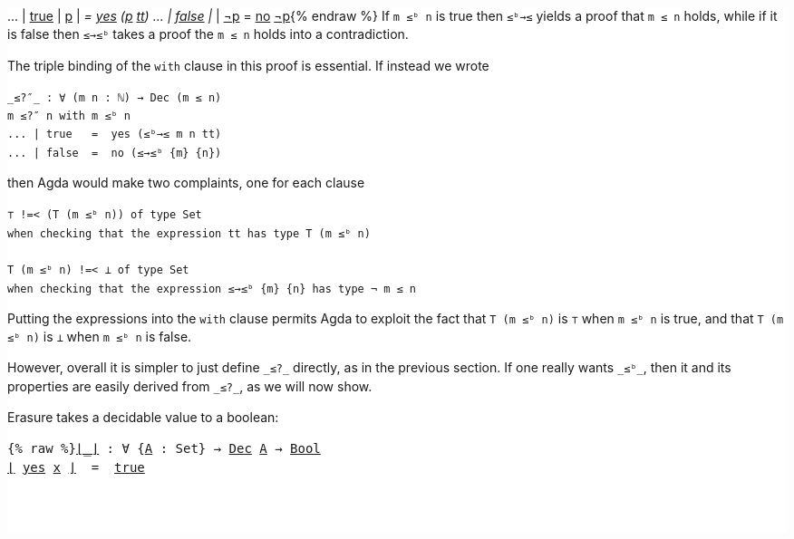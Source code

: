 <a id="11462" class="Symbol">...</a>        <a id="11473" class="Symbol">|</a> <a id="11475" href="{% endraw %}{{ site.baseurl }}{% link out/plfa/Decidable.md %}{% raw %}#2179" class="InductiveConstructor">true</a>   <a id="11482" class="Symbol">|</a> <a id="11484" href="{% endraw %}{{ site.baseurl }}{% link out/plfa/Decidable.md %}{% raw %}#11484" class="Bound">p</a>        <a id="11493" class="Symbol">|</a> <a id="11495" class="Symbol">_</a>            <a id="11508" class="Symbol">=</a> <a id="11510" href="{% endraw %}{{ site.baseurl }}{% link out/plfa/Decidable.md %}{% raw %}#7553" class="InductiveConstructor">yes</a> <a id="11514" class="Symbol">(</a><a id="11515" href="{% endraw %}{{ site.baseurl }}{% link out/plfa/Decidable.md %}{% raw %}#11484" class="Bound">p</a> <a id="11517" href="https://agda.github.io/agda-stdlib/Agda.Builtin.Unit.html#106" class="InductiveConstructor">tt</a><a id="11519" class="Symbol">)</a>
<a id="11521" class="Symbol">...</a>        <a id="11532" class="Symbol">|</a> <a id="11534" href="{% endraw %}{{ site.baseurl }}{% link out/plfa/Decidable.md %}{% raw %}#2194" class="InductiveConstructor">false</a>  <a id="11541" class="Symbol">|</a> <a id="11543" class="Symbol">_</a>        <a id="11552" class="Symbol">|</a> <a id="11554" href="{% endraw %}{{ site.baseurl }}{% link out/plfa/Decidable.md %}{% raw %}#11554" class="Bound">¬p</a>           <a id="11567" class="Symbol">=</a> <a id="11569" href="{% endraw %}{{ site.baseurl }}{% link out/plfa/Decidable.md %}{% raw %}#7573" class="InductiveConstructor">no</a> <a id="11572" href="{% endraw %}{{ site.baseurl }}{% link out/plfa/Decidable.md %}{% raw %}#11554" class="Bound">¬p</a>{% endraw %}</pre>
If `m ≤ᵇ n` is true then `≤ᵇ→≤` yields a proof that `m ≤ n` holds,
while if it is false then `≤→≤ᵇ` takes a proof the `m ≤ n` holds into a contradiction.

The triple binding of the `with` clause in this proof is essential.
If instead we wrote

    _≤?″_ : ∀ (m n : ℕ) → Dec (m ≤ n)
    m ≤?″ n with m ≤ᵇ n
    ... | true   =  yes (≤ᵇ→≤ m n tt)
    ... | false  =  no (≤→≤ᵇ {m} {n})

then Agda would make two complaints, one for each clause

    ⊤ !=< (T (m ≤ᵇ n)) of type Set
    when checking that the expression tt has type T (m ≤ᵇ n)

    T (m ≤ᵇ n) !=< ⊥ of type Set
    when checking that the expression ≤→≤ᵇ {m} {n} has type ¬ m ≤ n

Putting the expressions into the `with` clause permits Agda to exploit
the fact that `T (m ≤ᵇ n)` is `⊤` when `m ≤ᵇ n` is true, and that
`T (m ≤ᵇ n)` is `⊥` when `m ≤ᵇ n` is false.

However, overall it is simpler to just define `_≤?_` directly, as in the previous
section.  If one really wants `_≤ᵇ_`, then it and its properties are easily derived
from `_≤?_`, as we will now show.

Erasure takes a decidable value to a boolean:
<pre class="Agda">{% raw %}<a id="⌊_⌋"></a><a id="12668" href="{% endraw %}{{ site.baseurl }}{% link out/plfa/Decidable.md %}{% raw %}#12668" class="Function Operator">⌊_⌋</a> <a id="12672" class="Symbol">:</a> <a id="12674" class="Symbol">∀</a> <a id="12676" class="Symbol">{</a><a id="12677" href="{% endraw %}{{ site.baseurl }}{% link out/plfa/Decidable.md %}{% raw %}#12677" class="Bound">A</a> <a id="12679" class="Symbol">:</a> <a id="12681" class="PrimitiveType">Set</a><a id="12684" class="Symbol">}</a> <a id="12686" class="Symbol">→</a> <a id="12688" href="{% endraw %}{{ site.baseurl }}{% link out/plfa/Decidable.md %}{% raw %}#7525" class="Datatype">Dec</a> <a id="12692" href="{% endraw %}{{ site.baseurl }}{% link out/plfa/Decidable.md %}{% raw %}#12677" class="Bound">A</a> <a id="12694" class="Symbol">→</a> <a id="12696" href="{% endraw %}{{ site.baseurl }}{% link out/plfa/Decidable.md %}{% raw %}#2160" class="Datatype">Bool</a>
<a id="12701" href="{% endraw %}{{ site.baseurl }}{% link out/plfa/Decidable.md %}{% raw %}#12668" class="Function Operator">⌊</a> <a id="12703" href="{% endraw %}{{ site.baseurl }}{% link out/plfa/Decidable.md %}{% raw %}#7553" class="InductiveConstructor">yes</a> <a id="12707" href="{% endraw %}{{ site.baseurl }}{% link out/plfa/Decidable.md %}{% raw %}#12707" class="Bound">x</a> <a id="12709" href="{% endraw %}{{ site.baseurl }}{% link out/plfa/Decidable.md %}{% raw %}#12668" class="Function Operator">⌋</a>  <a id="12712" class="Symbol">=</a>  <a id="12715" href="{% endraw %}{{ site.baseurl }}{% link out/plfa/Decidable.md %}{% raw %}#2179" class="InductiveConstructor">true</a>